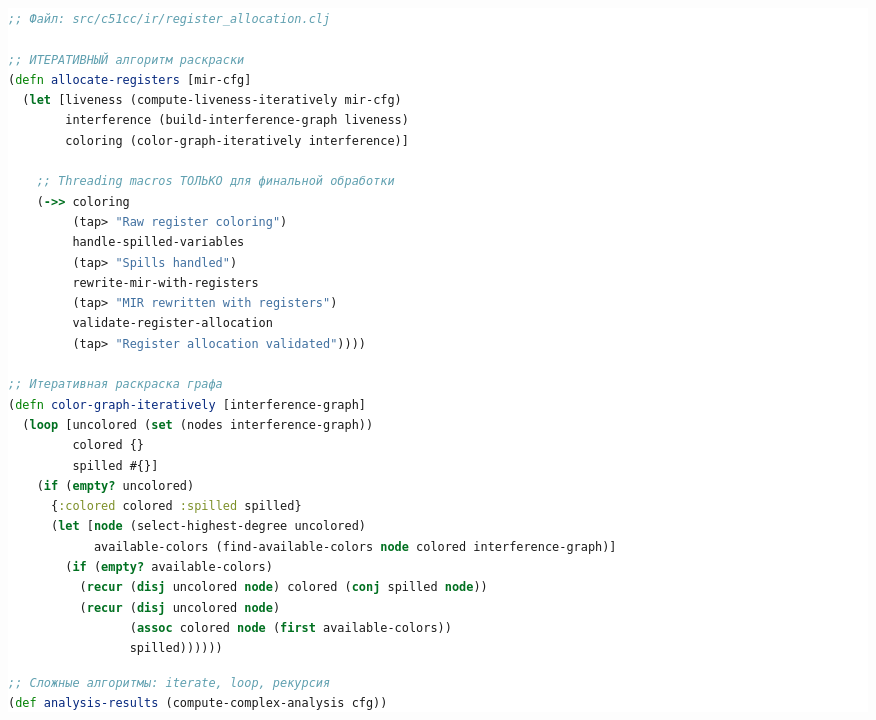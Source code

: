 ```clojure
;; Файл: src/c51cc/ir/register_allocation.clj

;; ИТЕРАТИВНЫЙ алгоритм раскраски
(defn allocate-registers [mir-cfg]
  (let [liveness (compute-liveness-iteratively mir-cfg)
        interference (build-interference-graph liveness)
        coloring (color-graph-iteratively interference)]
    
    ;; Threading macros ТОЛЬКО для финальной обработки
    (->> coloring
         (tap> "Raw register coloring")
         handle-spilled-variables
         (tap> "Spills handled")
         rewrite-mir-with-registers
         (tap> "MIR rewritten with registers")
         validate-register-allocation
         (tap> "Register allocation validated"))))

;; Итеративная раскраска графа
(defn color-graph-iteratively [interference-graph]
  (loop [uncolored (set (nodes interference-graph))
         colored {}
         spilled #{}]
    (if (empty? uncolored)
      {:colored colored :spilled spilled}
      (let [node (select-highest-degree uncolored)
            available-colors (find-available-colors node colored interference-graph)]
        (if (empty? available-colors)
          (recur (disj uncolored node) colored (conj spilled node))
          (recur (disj uncolored node) 
                 (assoc colored node (first available-colors)) 
                 spilled))))))
```

```clojure
;; Сложные алгоритмы: iterate, loop, рекурсия
(def analysis-results (compute-complex-analysis cfg))

